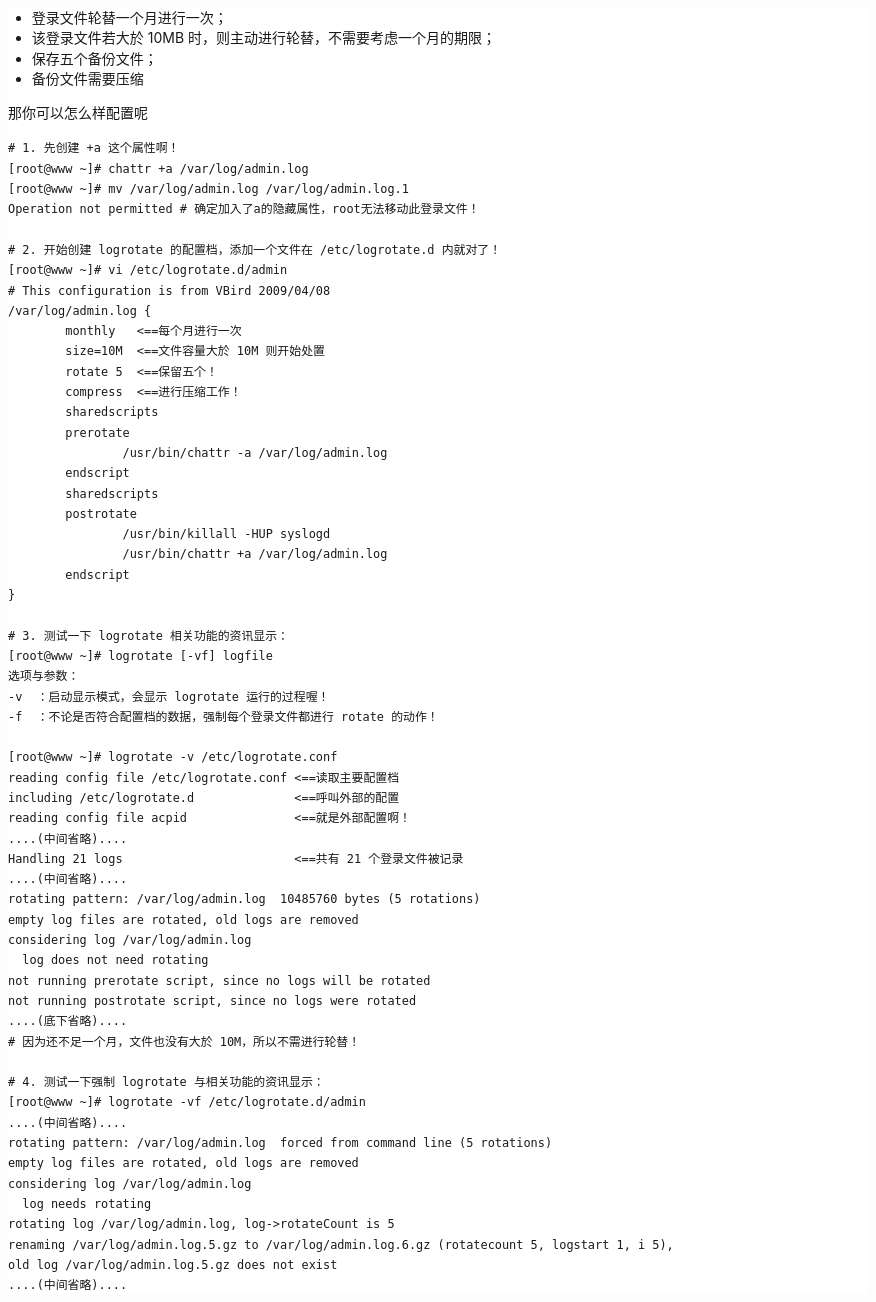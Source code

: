 - 登录文件轮替一个月进行一次；
- 该登录文件若大於 10MB 时，则主动进行轮替，不需要考虑一个月的期限；
- 保存五个备份文件；
- 备份文件需要压缩

那你可以怎么样配置呢

```
# 1. 先创建 +a 这个属性啊！
[root@www ~]# chattr +a /var/log/admin.log
[root@www ~]# mv /var/log/admin.log /var/log/admin.log.1
Operation not permitted # 确定加入了a的隐藏属性，root无法移动此登录文件！

# 2. 开始创建 logrotate 的配置档，添加一个文件在 /etc/logrotate.d 内就对了！
[root@www ~]# vi /etc/logrotate.d/admin
# This configuration is from VBird 2009/04/08
/var/log/admin.log {
        monthly   <==每个月进行一次
        size=10M  <==文件容量大於 10M 则开始处置
        rotate 5  <==保留五个！
        compress  <==进行压缩工作！
        sharedscripts
        prerotate
                /usr/bin/chattr -a /var/log/admin.log
        endscript
        sharedscripts
        postrotate
                /usr/bin/killall -HUP syslogd
                /usr/bin/chattr +a /var/log/admin.log
        endscript
}

# 3. 测试一下 logrotate 相关功能的资讯显示：
[root@www ~]# logrotate [-vf] logfile
选项与参数：
-v  ：启动显示模式，会显示 logrotate 运行的过程喔！
-f  ：不论是否符合配置档的数据，强制每个登录文件都进行 rotate 的动作！

[root@www ~]# logrotate -v /etc/logrotate.conf
reading config file /etc/logrotate.conf <==读取主要配置档
including /etc/logrotate.d              <==呼叫外部的配置
reading config file acpid               <==就是外部配置啊！
....(中间省略)....
Handling 21 logs                        <==共有 21 个登录文件被记录
....(中间省略)....
rotating pattern: /var/log/admin.log  10485760 bytes (5 rotations)
empty log files are rotated, old logs are removed
considering log /var/log/admin.log
  log does not need rotating
not running prerotate script, since no logs will be rotated
not running postrotate script, since no logs were rotated
....(底下省略)....
# 因为还不足一个月，文件也没有大於 10M，所以不需进行轮替！

# 4. 测试一下强制 logrotate 与相关功能的资讯显示：
[root@www ~]# logrotate -vf /etc/logrotate.d/admin
....(中间省略)....
rotating pattern: /var/log/admin.log  forced from command line (5 rotations)
empty log files are rotated, old logs are removed
considering log /var/log/admin.log
  log needs rotating
rotating log /var/log/admin.log, log->rotateCount is 5
renaming /var/log/admin.log.5.gz to /var/log/admin.log.6.gz (rotatecount 5, logstart 1, i 5),
old log /var/log/admin.log.5.gz does not exist
....(中间省略)....
```